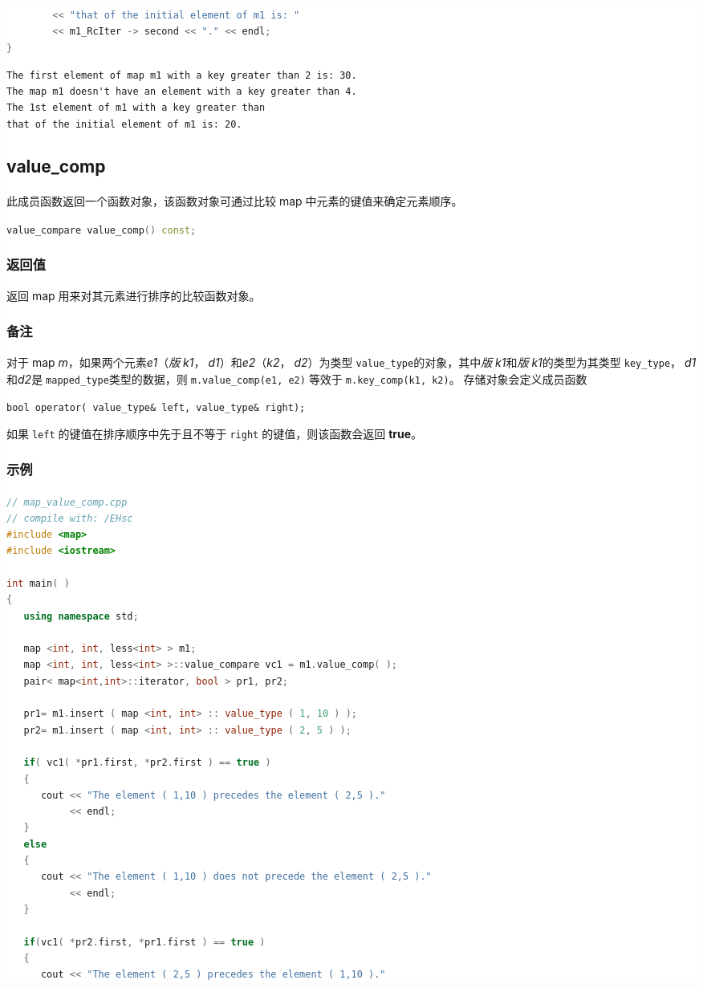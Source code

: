```cpp
        << "that of the initial element of m1 is: "
        << m1_RcIter -> second << "." << endl;
}
```

```Output
The first element of map m1 with a key greater than 2 is: 30.
The map m1 doesn't have an element with a key greater than 4.
The 1st element of m1 with a key greater than
that of the initial element of m1 is: 20.
```

## <a name="value_comp"></a>value_comp

此成员函数返回一个函数对象，该函数对象可通过比较 map 中元素的键值来确定元素顺序。

```cpp
value_compare value_comp() const;
```

### <a name="return-value"></a>返回值

返回 map 用来对其元素进行排序的比较函数对象。

### <a name="remarks"></a>备注

对于 map *m*，如果两个元素*e1*（*版 k1*， *d1*）和*e2*（*k2*， *d2*）为类型 `value_type`的对象，其中*版 k1*和*版 k1*的类型为其类型 `key_type`， *d1*和*d2*是 `mapped_type`类型的数据，则 `m.value_comp(e1, e2)` 等效于 `m.key_comp(k1, k2)`。 存储对象会定义成员函数

`bool operator( value_type& left, value_type& right);`

如果 `left` 的键值在排序顺序中先于且不等于 `right` 的键值，则该函数会返回 **true**。

### <a name="example"></a>示例

```cpp
// map_value_comp.cpp
// compile with: /EHsc
#include <map>
#include <iostream>

int main( )
{
   using namespace std;

   map <int, int, less<int> > m1;
   map <int, int, less<int> >::value_compare vc1 = m1.value_comp( );
   pair< map<int,int>::iterator, bool > pr1, pr2;

   pr1= m1.insert ( map <int, int> :: value_type ( 1, 10 ) );
   pr2= m1.insert ( map <int, int> :: value_type ( 2, 5 ) );

   if( vc1( *pr1.first, *pr2.first ) == true )
   {
      cout << "The element ( 1,10 ) precedes the element ( 2,5 )."
           << endl;
   }
   else
   {
      cout << "The element ( 1,10 ) does not precede the element ( 2,5 )."
           << endl;
   }

   if(vc1( *pr2.first, *pr1.first ) == true )
   {
      cout << "The element ( 2,5 ) precedes the element ( 1,10 )."
```